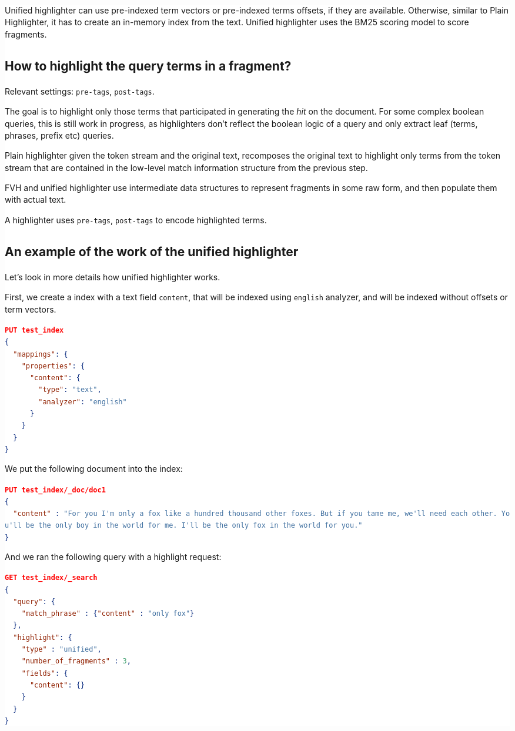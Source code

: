 Unified highlighter can use pre-indexed term vectors or pre-indexed terms offsets, if they are available. Otherwise, similar to Plain Highlighter, it has to create an in-memory index from the text. Unified highlighter uses the BM25 scoring model to score fragments.

##  How to highlight the query terms in a fragment?

Relevant settings: `pre-tags`, `post-tags`.

The goal is to highlight only those terms that participated in generating the *hit* on the document. For some complex boolean queries, this is still work in progress, as highlighters don’t reflect the boolean logic of a query and only extract leaf (terms, phrases, prefix etc) queries.

Plain highlighter given the token stream and the original text, recomposes the original text to highlight only terms from the token stream that are contained in the low-level match information structure from the previous step.

FVH and unified highlighter use intermediate data structures to represent fragments in some raw form, and then populate them with actual text.

A highlighter uses `pre-tags`, `post-tags` to encode highlighted terms.

##  An example of the work of the unified highlighter

Let’s look in more details how unified highlighter works.

First, we create a index with a text field `content`, that will be indexed using `english` analyzer, and will be indexed without offsets or term vectors.

``` json
PUT test_index
{
  "mappings": {
    "properties": {
      "content": {
        "type": "text",
        "analyzer": "english"
      }
    }
  }
}
```

We put the following document into the index:

```json
PUT test_index/_doc/doc1
{
  "content" : "For you I'm only a fox like a hundred thousand other foxes. But if you tame me, we'll need each other. You'll be the only boy in the world for me. I'll be the only fox in the world for you."
}
```

And we ran the following query with a highlight request:

```json
GET test_index/_search
{
  "query": {
    "match_phrase" : {"content" : "only fox"}
  },
  "highlight": {
    "type" : "unified",
    "number_of_fragments" : 3,
    "fields": {
      "content": {}
    }
  }
}
```
